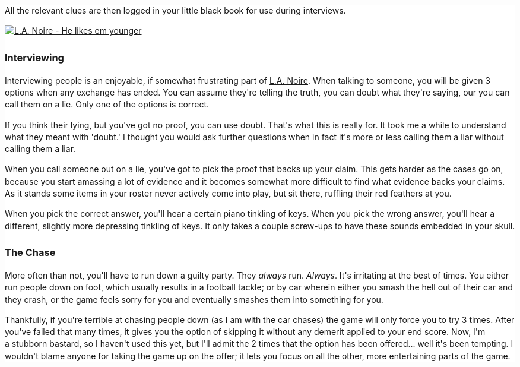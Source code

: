 All the relevant clues are then logged in your little black book for use
during interviews.

[![](http://wallofscribbles.com/wp-content/uploads/2011/05/he-likes-em-younger-410x230.jpg "L.A. Noire - He likes em younger")](http://wallofscribbles.com/wp-content/uploads/2011/05/he-likes-em-younger.jpg)

### Interviewing

Interviewing people is an enjoyable, if somewhat frustrating part of
[L.A.
Noire](http://rcm-uk.amazon.co.uk/e/cm?lt1=_blank&bc1=000000&IS2=1&bg1=FFFFFF&fc1=000000&lc1=0000FF&t=walofscr-21&o=2&p=8&l=as4&m=amazon&f=ifr&ref=ss_til&asins=B004MPR5NE "Amazon.co.uk - L.A. Noire for the XBox 360").
When talking to someone, you will be given 3 options when any exchange
has ended. You can assume they're telling the truth, you can doubt what
they're saying, our you can call them on a lie. Only one of the options
is correct.

If you think their lying, but you've got no proof, you can use doubt.
That's what this is really for. It took me a while to understand what
they meant with 'doubt.' I thought you would ask further questions when
in fact it's more or less calling them a liar without calling them a
liar.

When you call someone out on a lie, you've got to pick the proof that
backs up your claim. This gets harder as the cases go on, because you
start amassing a lot of evidence and it becomes somewhat more difficult
to find what evidence backs your claims. As it stands some items in your
roster never actively come into play, but sit there, ruffling their red
feathers at you.

When you pick the correct answer, you'll hear a certain piano tinkling
of keys. When you pick the wrong answer, you'll hear a different,
slightly more depressing tinkling of keys. It only takes a couple
screw-ups to have these sounds embedded in your skull.

### The Chase

More often than not, you'll have to run down a guilty party. They
*always* run. *Always*. It's irritating at the best of times. You either
run people down on foot, which usually results in a football tackle; or
by car wherein either you smash the hell out of their car and they
crash, or the game feels sorry for you and eventually smashes them into
something for you.

Thankfully, if you're terrible at chasing people down (as I am with the
car chases) the game will only force you to try 3 times. After you've
failed that many times, it gives you the option of skipping it without
any demerit applied to your end score. Now, I'm a stubborn bastard, so I
haven't used this yet, but I'll admit the 2 times that the option has
been offered... well it's been tempting. I wouldn't blame anyone for
taking the game up on the offer; it lets you focus on all the other,
more entertaining parts of the game.
